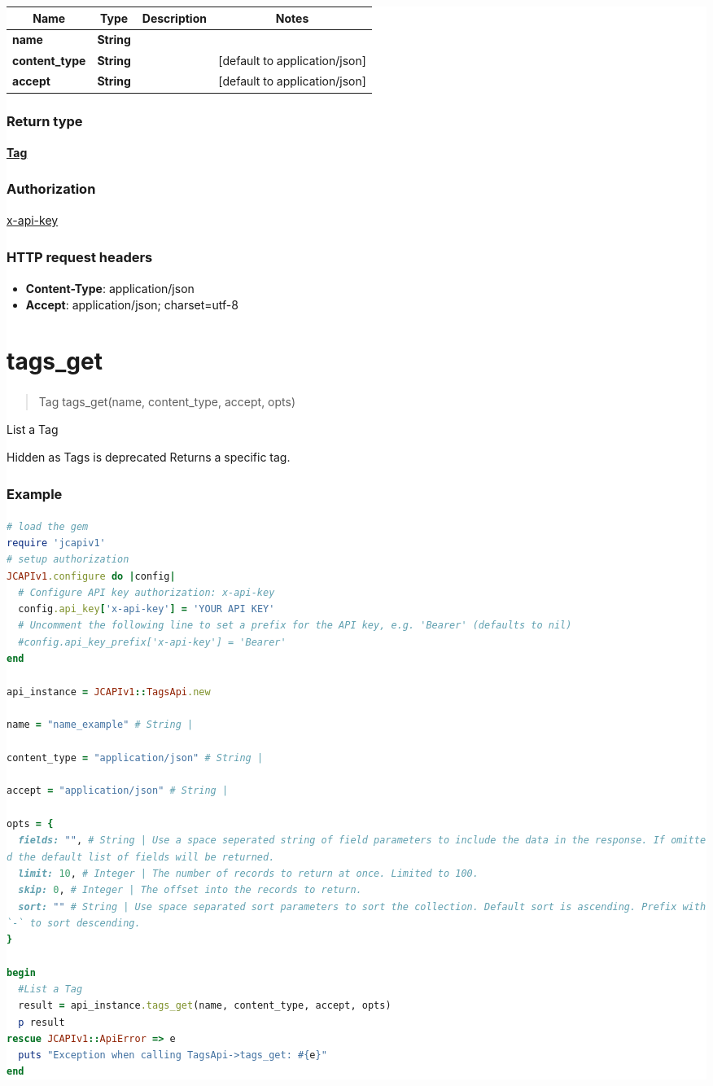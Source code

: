 Name | Type | Description  | Notes
------------- | ------------- | ------------- | -------------
 **name** | **String**|  | 
 **content_type** | **String**|  | [default to application/json]
 **accept** | **String**|  | [default to application/json]

### Return type

[**Tag**](Tag.md)

### Authorization

[x-api-key](../README.md#x-api-key)

### HTTP request headers

 - **Content-Type**: application/json
 - **Accept**: application/json; charset=utf-8



# **tags_get**
> Tag tags_get(name, content_type, accept, opts)

List a Tag

Hidden as Tags is deprecated  Returns a specific tag.

### Example
```ruby
# load the gem
require 'jcapiv1'
# setup authorization
JCAPIv1.configure do |config|
  # Configure API key authorization: x-api-key
  config.api_key['x-api-key'] = 'YOUR API KEY'
  # Uncomment the following line to set a prefix for the API key, e.g. 'Bearer' (defaults to nil)
  #config.api_key_prefix['x-api-key'] = 'Bearer'
end

api_instance = JCAPIv1::TagsApi.new

name = "name_example" # String | 

content_type = "application/json" # String | 

accept = "application/json" # String | 

opts = { 
  fields: "", # String | Use a space seperated string of field parameters to include the data in the response. If omitted the default list of fields will be returned. 
  limit: 10, # Integer | The number of records to return at once. Limited to 100.
  skip: 0, # Integer | The offset into the records to return.
  sort: "" # String | Use space separated sort parameters to sort the collection. Default sort is ascending. Prefix with `-` to sort descending. 
}

begin
  #List a Tag
  result = api_instance.tags_get(name, content_type, accept, opts)
  p result
rescue JCAPIv1::ApiError => e
  puts "Exception when calling TagsApi->tags_get: #{e}"
end
```